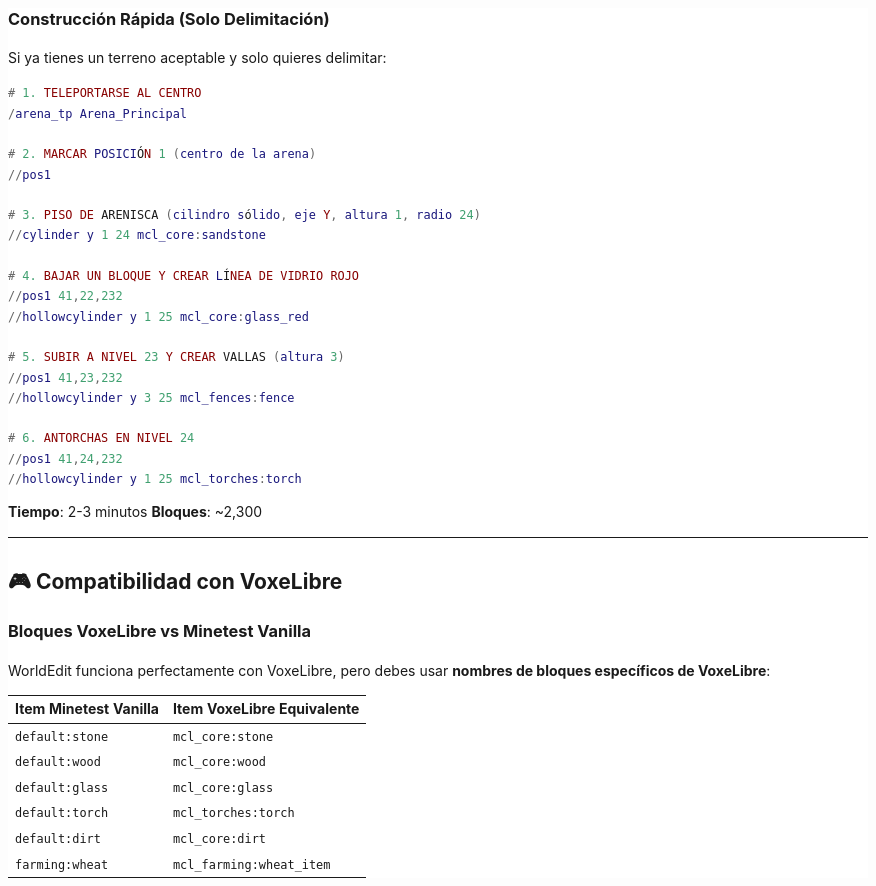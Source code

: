 
### Construcción Rápida (Solo Delimitación)

Si ya tienes un terreno aceptable y solo quieres delimitar:

```lua
# 1. TELEPORTARSE AL CENTRO
/arena_tp Arena_Principal

# 2. MARCAR POSICIÓN 1 (centro de la arena)
//pos1

# 3. PISO DE ARENISCA (cilindro sólido, eje Y, altura 1, radio 24)
//cylinder y 1 24 mcl_core:sandstone

# 4. BAJAR UN BLOQUE Y CREAR LÍNEA DE VIDRIO ROJO
//pos1 41,22,232
//hollowcylinder y 1 25 mcl_core:glass_red

# 5. SUBIR A NIVEL 23 Y CREAR VALLAS (altura 3)
//pos1 41,23,232
//hollowcylinder y 3 25 mcl_fences:fence

# 6. ANTORCHAS EN NIVEL 24
//pos1 41,24,232
//hollowcylinder y 1 25 mcl_torches:torch
```

**Tiempo**: 2-3 minutos
**Bloques**: ~2,300

---

## 🎮 Compatibilidad con VoxeLibre

### Bloques VoxeLibre vs Minetest Vanilla

WorldEdit funciona perfectamente con VoxeLibre, pero debes usar **nombres de bloques específicos de VoxeLibre**:

| Item Minetest Vanilla | Item VoxeLibre Equivalente |
|-----------------------|-----------------------------|
| `default:stone` | `mcl_core:stone` |
| `default:wood` | `mcl_core:wood` |
| `default:glass` | `mcl_core:glass` |
| `default:torch` | `mcl_torches:torch` |
| `default:dirt` | `mcl_core:dirt` |
| `farming:wheat` | `mcl_farming:wheat_item` |
